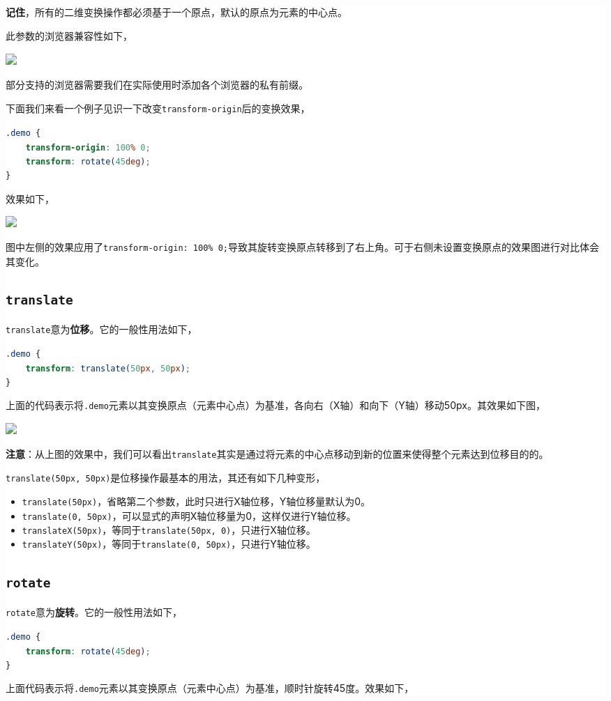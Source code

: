 **记住**，所有的二维变换操作都必须基于一个原点，默认的原点为元素的中心点。

此参数的浏览器兼容性如下，

![](//images0.gejiawen.com/posts/css-animation-guide/002.png)

部分支持的浏览器需要我们在实际使用时添加各个浏览器的私有前缀。

下面我们来看一个例子见识一下改变`transform-origin`后的变换效果，

```css
.demo {
    transform-origin: 100% 0;
    transform: rotate(45deg);
}
```

效果如下，

![](//images0.gejiawen.com/posts/css-animation-guide/001.png)

图中左侧的效果应用了`transform-origin: 100% 0;`导致其旋转变换原点转移到了右上角。可于右侧未设置变换原点的效果图进行对比体会其变化。

## `translate`

`translate`意为**位移**。它的一般性用法如下，

```css
.demo {
    transform: translate(50px, 50px);
}
```

上面的代码表示将`.demo`元素以其变换原点（元素中心点）为基准，各向右（X轴）和向下（Y轴）移动50px。其效果如下图，

![](//images0.gejiawen.com/posts/css-animation-guide/003.png)

**注意**：从上图的效果中，我们可以看出`translate`其实是通过将元素的中心点移动到新的位置来使得整个元素达到位移目的的。

`translate(50px, 50px)`是位移操作最基本的用法，其还有如下几种变形，

- `translate(50px)`，省略第二个参数，此时只进行X轴位移，Y轴位移量默认为0。
- `translate(0, 50px)`，可以显式的声明X轴位移量为0，这样仅进行Y轴位移。
- `translateX(50px)`，等同于`translate(50px, 0)`，只进行X轴位移。
- `translateY(50px)`，等同于`translate(0, 50px)`，只进行Y轴位移。

## `rotate`

`rotate`意为**旋转**。它的一般性用法如下，

```css
.demo {
    transform: rotate(45deg);
}
```

上面代码表示将`.demo`元素以其变换原点（元素中心点）为基准，顺时针旋转45度。效果如下，
